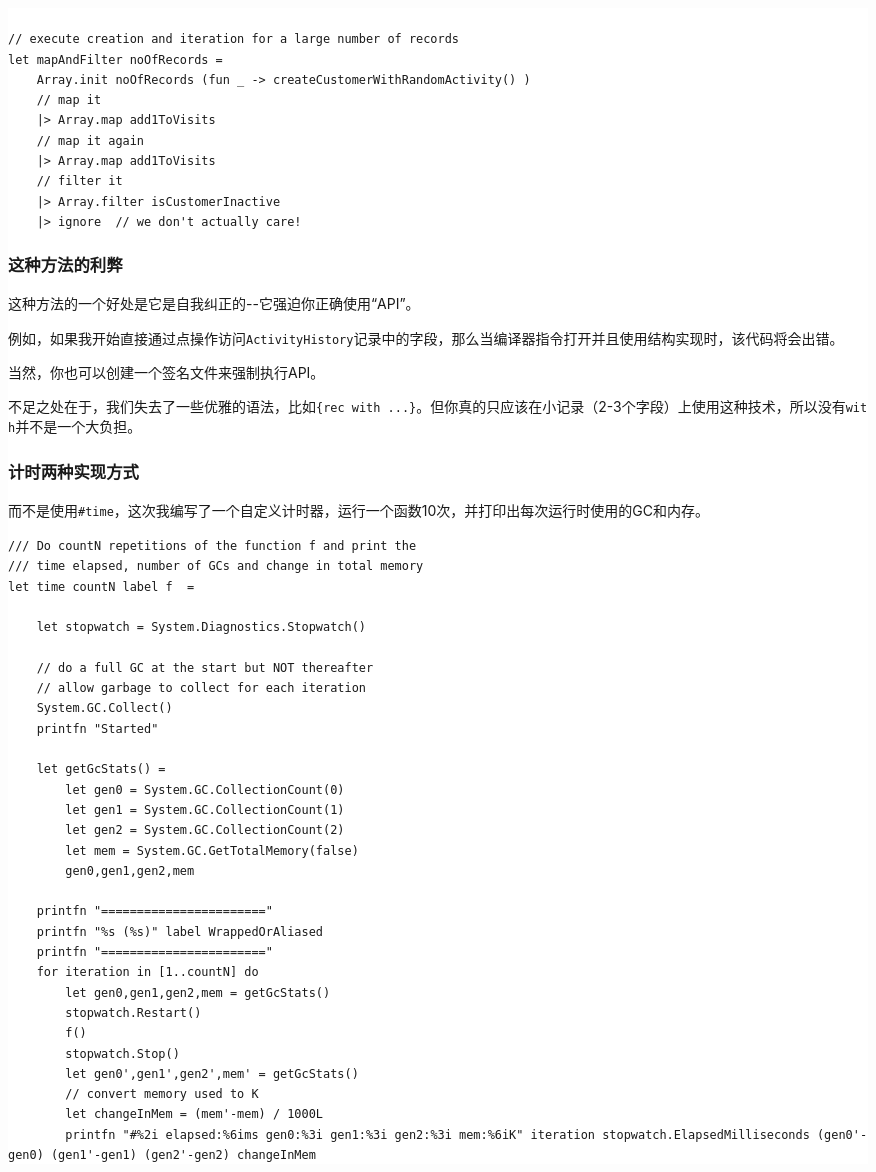 ```

// execute creation and iteration for a large number of records
let mapAndFilter noOfRecords = 
    Array.init noOfRecords (fun _ -> createCustomerWithRandomActivity() )
    // map it 
    |> Array.map add1ToVisits 
    // map it again
    |> Array.map add1ToVisits 
    // filter it 
    |> Array.filter isCustomerInactive 
    |> ignore  // we don't actually care! 
```

### 这种方法的利弊

这种方法的一个好处是它是自我纠正的--它强迫你正确使用“API”。

例如，如果我开始直接通过点操作访问`ActivityHistory`记录中的字段，那么当编译器指令打开并且使用结构实现时，该代码将会出错。

当然，你也可以创建一个签名文件来强制执行API。

不足之处在于，我们失去了一些优雅的语法，比如`{rec with ...}`。但你真的只应该在小记录（2-3个字段）上使用这种技术，所以没有`with`并不是一个大负担。

### 计时两种实现方式

而不是使用`#time`，这次我编写了一个自定义计时器，运行一个函数10次，并打印出每次运行时使用的GC和内存。

```
/// Do countN repetitions of the function f and print the 
/// time elapsed, number of GCs and change in total memory
let time countN label f  = 

    let stopwatch = System.Diagnostics.Stopwatch()

    // do a full GC at the start but NOT thereafter
    // allow garbage to collect for each iteration
    System.GC.Collect()  
    printfn "Started"         

    let getGcStats() = 
        let gen0 = System.GC.CollectionCount(0)
        let gen1 = System.GC.CollectionCount(1)
        let gen2 = System.GC.CollectionCount(2)
        let mem = System.GC.GetTotalMemory(false)
        gen0,gen1,gen2,mem

    printfn "======================="         
    printfn "%s (%s)" label WrappedOrAliased
    printfn "======================="         
    for iteration in [1..countN] do
        let gen0,gen1,gen2,mem = getGcStats()
        stopwatch.Restart() 
        f()
        stopwatch.Stop() 
        let gen0',gen1',gen2',mem' = getGcStats()
        // convert memory used to K
        let changeInMem = (mem'-mem) / 1000L
        printfn "#%2i elapsed:%6ims gen0:%3i gen1:%3i gen2:%3i mem:%6iK" iteration stopwatch.ElapsedMilliseconds (gen0'-gen0) (gen1'-gen1) (gen2'-gen2) changeInMem 
```
